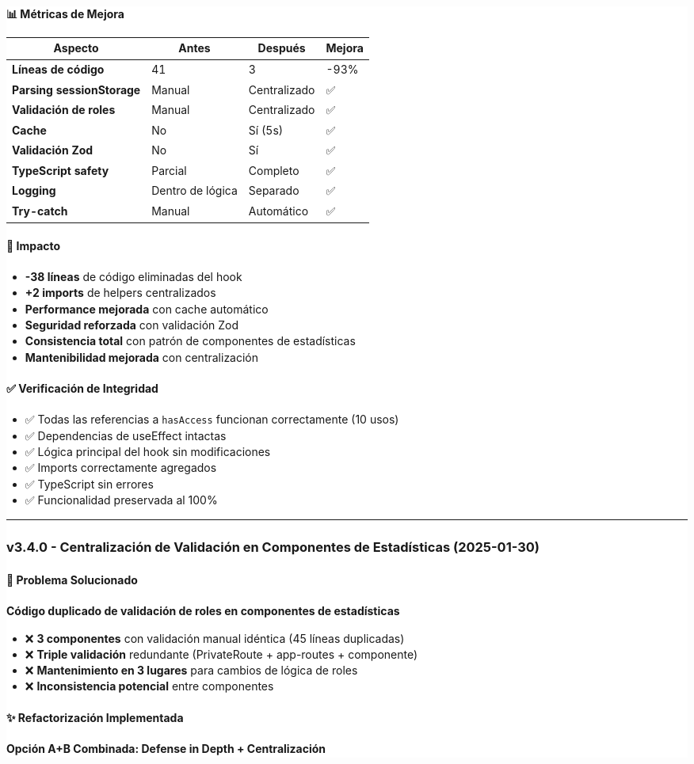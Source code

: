 #### 📊 Métricas de Mejora

| Aspecto | Antes | Después | Mejora |
|---------|-------|---------|--------|
| **Líneas de código** | 41 | 3 | -93% |
| **Parsing sessionStorage** | Manual | Centralizado | ✅ |
| **Validación de roles** | Manual | Centralizado | ✅ |
| **Cache** | No | Sí (5s) | ✅ |
| **Validación Zod** | No | Sí | ✅ |
| **TypeScript safety** | Parcial | Completo | ✅ |
| **Logging** | Dentro de lógica | Separado | ✅ |
| **Try-catch** | Manual | Automático | ✅ |

#### 🚀 Impacto

- **-38 líneas** de código eliminadas del hook
- **+2 imports** de helpers centralizados
- **Performance mejorada** con cache automático
- **Seguridad reforzada** con validación Zod
- **Consistencia total** con patrón de componentes de estadísticas
- **Mantenibilidad mejorada** con centralización

#### ✅ Verificación de Integridad

- ✅ Todas las referencias a `hasAccess` funcionan correctamente (10 usos)
- ✅ Dependencias de useEffect intactas
- ✅ Lógica principal del hook sin modificaciones
- ✅ Imports correctamente agregados
- ✅ TypeScript sin errores
- ✅ Funcionalidad preservada al 100%

---

### **v3.4.0 - Centralización de Validación en Componentes de Estadísticas** (2025-01-30)

#### 🎯 Problema Solucionado

**Código duplicado de validación de roles en componentes de estadísticas**

- ❌ **3 componentes** con validación manual idéntica (45 líneas duplicadas)
- ❌ **Triple validación** redundante (PrivateRoute + app-routes + componente)
- ❌ **Mantenimiento en 3 lugares** para cambios de lógica de roles
- ❌ **Inconsistencia potencial** entre componentes

#### ✨ Refactorización Implementada

**Opción A+B Combinada: Defense in Depth + Centralización**
